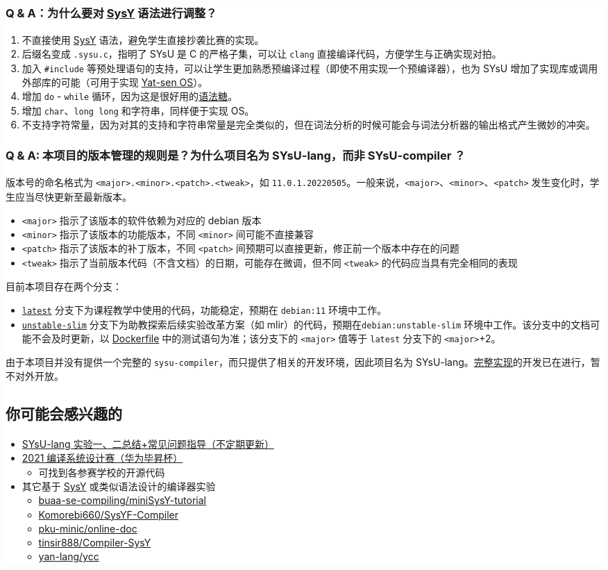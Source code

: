 ### Q & A：为什么要对 [SysY](https://gitlab.eduxiji.net/nscscc/compiler2021/-/blob/master/SysY%E8%AF%AD%E8%A8%80%E5%AE%9A%E4%B9%89.pdf) 语法进行调整？

1. 不直接使用 [SysY](https://gitlab.eduxiji.net/nscscc/compiler2021/-/blob/master/SysY%E8%AF%AD%E8%A8%80%E5%AE%9A%E4%B9%89.pdf) 语法，避免学生直接抄袭比赛的实现。
2. 后缀名变成 `.sysu.c`，指明了 SYsU 是 C 的严格子集，可以让 `clang` 直接编译代码，方便学生与正确实现对拍。
3. 加入 `#include` 等预处理语句的支持，可以让学生更加熟悉预编译过程（即使不用实现一个预编译器），也为 SYsU 增加了实现库或调用外部库的可能（可用于实现 [Yat-sen OS](https://github.com/NelsonCheung-cn/yatsenos-riscv)）。
4. 增加 `do` - `while` 循环，因为这是很好用的[语法糖](https://mp.weixin.qq.com/s/Wwu-prowKKNDsNlzC2k9Ow)。
5. 增加 `char`、`long long` 和字符串，同样便于实现 OS。
6. 不支持字符常量，因为对其的支持和字符串常量是完全类似的，但在词法分析的时候可能会与词法分析器的输出格式产生微妙的冲突。

### Q & A: 本项目的版本管理的规则是？为什么项目名为 SYsU-lang，而非 SYsU-compiler ？

版本号的命名格式为 `<major>.<minor>.<patch>.<tweak>`，如 `11.0.1.20220505`。一般来说，`<major>`、`<minor>`、`<patch>` 发生变化时，学生应当尽快更新至最新版本。

- `<major>` 指示了该版本的软件依赖为对应的 debian 版本
- `<minor>` 指示了该版本的功能版本，不同 `<minor>` 间可能不直接兼容
- `<patch>` 指示了该版本的补丁版本，不同 `<patch>` 间预期可以直接更新，修正前一个版本中存在的问题
- `<tweak>` 指示了当前版本代码（不含文档）的日期，可能存在微调，但不同 `<tweak>` 的代码应当具有完全相同的表现

目前本项目存在两个分支：

- [`latest`](https://github.com/arcsysu/SYsU-lang/tree/latest) 分支下为课程教学中使用的代码，功能稳定，预期在 `debian:11` 环境中工作。
- [`unstable-slim`](https://github.com/arcsysu/SYsU-lang/tree/unstable-slim) 分支下为助教探索后续实验改革方案（如 mlir）的代码，预期在`debian:unstable-slim` 环境中工作。该分支中的文档可能不会及时更新，以 [Dockerfile](./Dockerfile) 中的测试语句为准；该分支下的 `<major>` 值等于 `latest` 分支下的 `<major>`+2。

由于本项目并没有提供一个完整的 `sysu-compiler`，而只提供了相关的开发环境，因此项目名为 SYsU-lang。[完整实现](https://github.com/SYSU-SCC/sysu-compiler)的开发已在进行，暂不对外开放。

## 你可能会感兴趣的

- [SYsU-lang 实验一、二总结+常见问题指导（不定期更新）](https://wu-kan.cn/2022/05/12/SYsU-lang-%E5%AE%9E%E9%AA%8C%E4%B8%80-%E4%BA%8C%E6%80%BB%E7%BB%93+%E5%B8%B8%E8%A7%81%E9%97%AE%E9%A2%98%E6%8C%87%E5%AF%BC-%E4%B8%8D%E5%AE%9A%E6%9C%9F%E6%9B%B4%E6%96%B0/)
- [2021 编译系统设计赛（华为毕昇杯）](https://compiler.educg.net/2021CSCC)
  - 可找到各参赛学校的开源代码
- 其它基于 [SysY](https://gitlab.eduxiji.net/nscscc/compiler2021/-/blob/master/SysY%E8%AF%AD%E8%A8%80%E5%AE%9A%E4%B9%89.pdf) 或类似语法设计的编译器实验
  - [buaa-se-compiling/miniSysY-tutorial](https://github.com/buaa-se-compiling/miniSysY-tutorial)
  - [Komorebi660/SysYF-Compiler](https://github.com/Komorebi660/SysYF-Compiler)
  - [pku-minic/online-doc](https://github.com/pku-minic/online-doc)
  - [tinsir888/Compiler-SysY](https://github.com/tinsir888/Compiler-SysY)
  - [yan-lang/ycc](https://github.com/yan-lang/ycc)
